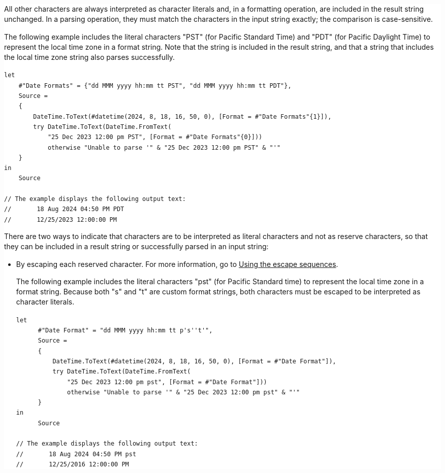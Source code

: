 All other characters are always interpreted as character literals and, in a formatting operation, are included in the result string unchanged.  In a parsing operation, they must match the characters in the input string exactly; the comparison is case-sensitive.

The following example includes the literal characters "PST" (for Pacific Standard Time) and "PDT" (for Pacific Daylight Time) to represent the local time zone in a format string. Note that the string is included in the result string, and that a string that includes the local time zone string also parses successfully.

```powerquery-m
let
    #"Date Formats" = {"dd MMM yyyy hh:mm tt PST", "dd MMM yyyy hh:mm tt PDT"},
    Source = 
    {
        DateTime.ToText(#datetime(2024, 8, 18, 16, 50, 0), [Format = #"Date Formats"{1}]),
        try DateTime.ToText(DateTime.FromText(
            "25 Dec 2023 12:00 pm PST", [Format = #"Date Formats"{0}])) 
            otherwise "Unable to parse '" & "25 Dec 2023 12:00 pm PST" & "'"
    }
in
    Source

// The example displays the following output text:
//       18 Aug 2024 04:50 PM PDT
//       12/25/2023 12:00:00 PM
```

There are two ways to indicate that characters are to be interpreted as literal characters and not as reserve characters, so that they can be included in a result string or successfully parsed in an input string:

- By escaping each reserved character. For more information, go to [Using the escape sequences](#escape).

  The following example includes the literal characters "pst" (for Pacific Standard time) to represent the local time zone in a format string. Because both "s" and "t" are custom format strings, both characters must be escaped to be interpreted as character literals.

  ```powerquery-m
  let
        #"Date Format" = "dd MMM yyyy hh:mm tt p's''t'",
        Source = 
        {
            DateTime.ToText(#datetime(2024, 8, 18, 16, 50, 0), [Format = #"Date Format"]),
            try DateTime.ToText(DateTime.FromText(
                "25 Dec 2023 12:00 pm pst", [Format = #"Date Format"]))
                otherwise "Unable to parse '" & "25 Dec 2023 12:00 pm pst" & "'"
        }
  in
        Source

  // The example displays the following output text:
  //       18 Aug 2024 04:50 PM pst
  //       12/25/2016 12:00:00 PM
  ```
